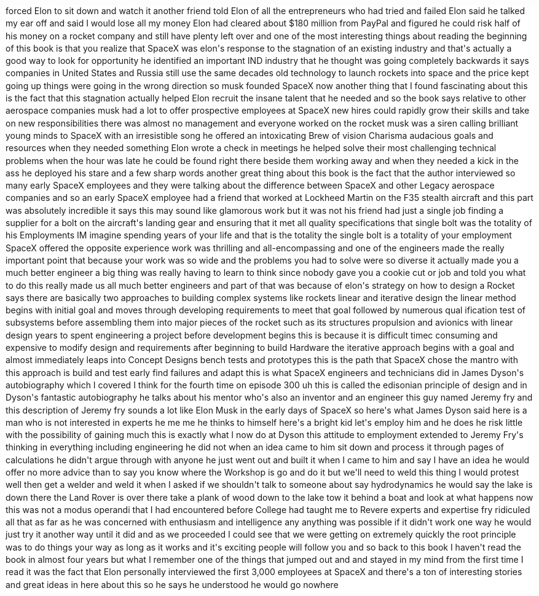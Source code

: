 forced Elon to sit down and watch it another friend told Elon of all the entrepreneurs who had tried and failed Elon said he talked my ear off and said I would lose all my money Elon had cleared about $180 million from PayPal and figured he could risk half of his money on a rocket company and still have plenty left over and one of the most interesting things about reading the beginning of this book is that you realize that SpaceX was elon's response to the stagnation of an existing industry and that's actually a good way to look for opportunity he identified an important IND industry that he thought was going completely backwards it says companies in United States and Russia still use the same decades old technology to launch rockets into space and the price kept going up things were going in the wrong direction so musk founded SpaceX now another thing that I found fascinating about this is the fact that this stagnation actually helped Elon recruit the insane talent that he needed and so the book says relative to other aerospace companies musk had a lot to offer prospective employees at SpaceX new hires could rapidly grow their skills and take on new responsibilities there was almost no management and everyone worked on the rocket musk was a siren calling brilliant young minds to SpaceX with an irresistible song he offered an intoxicating Brew of vision Charisma audacious goals and resources when they needed something Elon wrote a check in meetings he helped solve their most challenging technical problems when the hour was late he could be found right there beside them working away and when they needed a kick in the ass he deployed his stare and a few sharp words another great thing about this book is the fact that the author interviewed so many early SpaceX employees and they were talking about the difference between SpaceX and other Legacy aerospace companies and so an early SpaceX employee had a friend that worked at Lockheed Martin on the F35 stealth aircraft and this part was absolutely incredible it says this may sound like glamorous work but it was not his friend had just a single job finding a supplier for a bolt on the aircraft's landing gear and ensuring that it met all quality specifications that single bolt was the totality of his Employments IM imagine spending years of your life and that is the totality the single bolt is a totality of your employment SpaceX offered the opposite experience work was thrilling and all-encompassing and one of the engineers made the really important point that because your work was so wide and the problems you had to solve were so diverse it actually made you a much better engineer a big thing was really having to learn to think since nobody gave you a cookie cut or job and told you what to do this really made us all much better engineers and part of that was because of elon's strategy on how to design a Rocket says there are basically two approaches to building complex systems like rockets linear and iterative design the linear method begins with initial goal and moves through developing requirements to meet that goal followed by numerous qual ification test of subsystems before assembling them into major pieces of the rocket such as its structures propulsion and avionics with linear design years to spent engineering a project before development begins this is because it is difficult timec consuming and expensive to modify design and requirements after beginning to build Hardware the iterative approach begins with a goal and almost immediately leaps into Concept Designs bench tests and prototypes this is the path that SpaceX chose the mantro with this approach is build and test early find failures and adapt this is what SpaceX engineers and technicians did in James Dyson's autobiography which I covered I think for the fourth time on episode 300 uh this is called the edisonian principle of design and in Dyson's fantastic autobiography he talks about his mentor who's also an inventor and an engineer this guy named Jeremy fry and this description of Jeremy fry sounds a lot like Elon Musk in the early days of SpaceX so here's what James Dyson said here is a man who is not interested in experts he me me he thinks to himself here's a bright kid let's employ him and he does he risk little with the possibility of gaining much this is exactly what I now do at Dyson this attitude to employment extended to Jeremy Fry's thinking in everything including engineering he did not when an idea came to him sit down and process it through pages of calculations he didn't argue through with anyone he just went out and built it when I came to him and say I have an idea he would offer no more advice than to say you know where the Workshop is go and do it but we'll need to weld this thing I would protest well then get a welder and weld it when I asked if we shouldn't talk to someone about say hydrodynamics he would say the lake is down there the Land Rover is over there take a plank of wood down to the lake tow it behind a boat and look at what happens now this was not a modus operandi that I had encountered before College had taught me to Revere experts and expertise fry ridiculed all that as far as he was concerned with enthusiasm and intelligence any anything was possible if it didn't work one way he would just try it another way until it did and as we proceeded I could see that we were getting on extremely quickly the root principle was to do things your way as long as it works and it's exciting people will follow you and so back to this book I haven't read the book in almost four years but what I remember one of the things that jumped out and and stayed in my mind from the first time I read it was the fact that Elon personally interviewed the first 3,000 employees at SpaceX and there's a ton of interesting stories and great ideas in here about this so he says he understood he would go nowhere